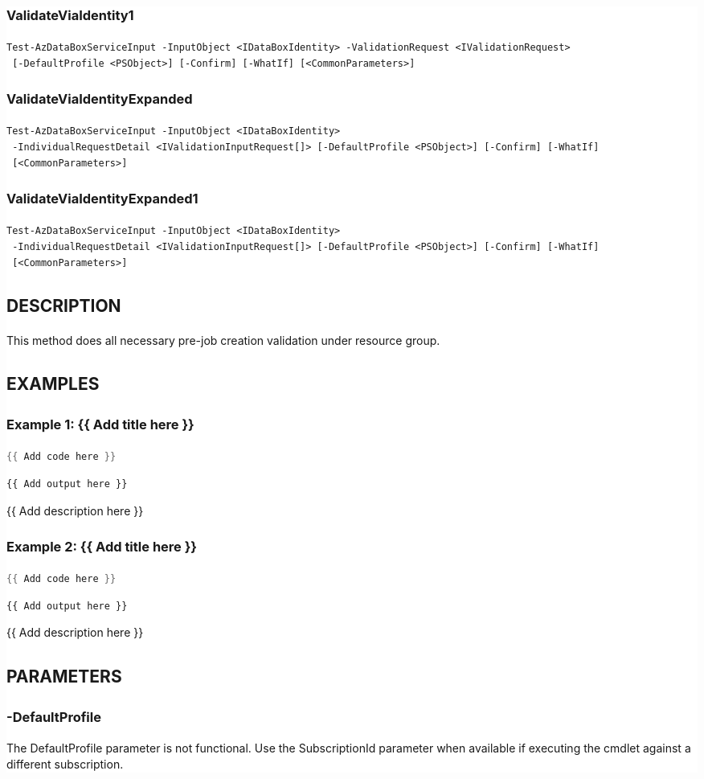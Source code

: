 ### ValidateViaIdentity1
```
Test-AzDataBoxServiceInput -InputObject <IDataBoxIdentity> -ValidationRequest <IValidationRequest>
 [-DefaultProfile <PSObject>] [-Confirm] [-WhatIf] [<CommonParameters>]
```

### ValidateViaIdentityExpanded
```
Test-AzDataBoxServiceInput -InputObject <IDataBoxIdentity>
 -IndividualRequestDetail <IValidationInputRequest[]> [-DefaultProfile <PSObject>] [-Confirm] [-WhatIf]
 [<CommonParameters>]
```

### ValidateViaIdentityExpanded1
```
Test-AzDataBoxServiceInput -InputObject <IDataBoxIdentity>
 -IndividualRequestDetail <IValidationInputRequest[]> [-DefaultProfile <PSObject>] [-Confirm] [-WhatIf]
 [<CommonParameters>]
```

## DESCRIPTION
This method does all necessary pre-job creation validation under resource group.

## EXAMPLES

### Example 1: {{ Add title here }}
```powershell
{{ Add code here }}
```

```output
{{ Add output here }}
```

{{ Add description here }}

### Example 2: {{ Add title here }}
```powershell
{{ Add code here }}
```

```output
{{ Add output here }}
```

{{ Add description here }}

## PARAMETERS

### -DefaultProfile
The DefaultProfile parameter is not functional.
Use the SubscriptionId parameter when available if executing the cmdlet against a different subscription.
